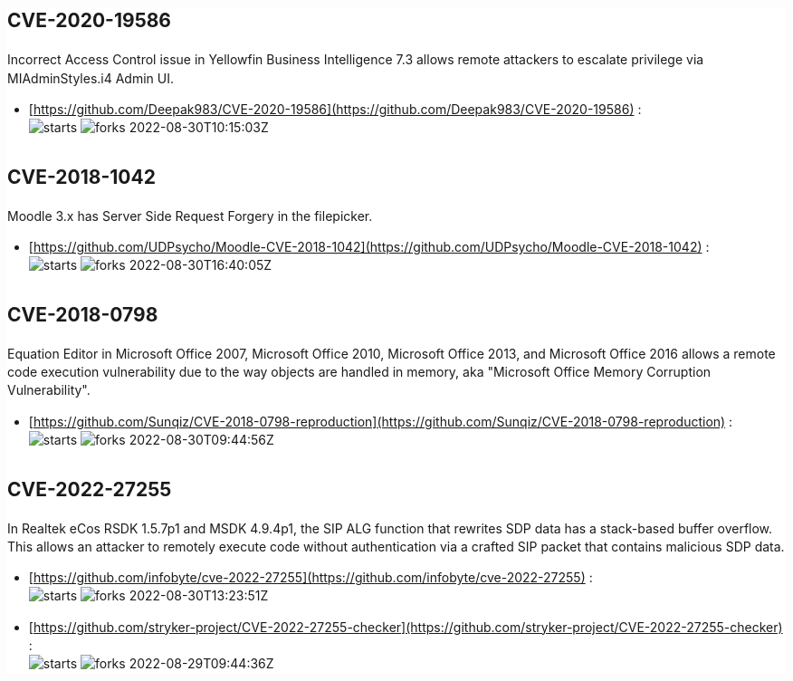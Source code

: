 ## CVE-2020-19586
 Incorrect Access Control issue in Yellowfin Business Intelligence 7.3 allows remote attackers to escalate privilege via MIAdminStyles.i4 Admin UI.

- [https://github.com/Deepak983/CVE-2020-19586](https://github.com/Deepak983/CVE-2020-19586) :  
![starts](https://img.shields.io/github/stars/Deepak983/CVE-2020-19586.svg) 
![forks](https://img.shields.io/github/forks/Deepak983/CVE-2020-19586.svg) 
2022-08-30T10:15:03Z

## CVE-2018-1042
 Moodle 3.x has Server Side Request Forgery in the filepicker.

- [https://github.com/UDPsycho/Moodle-CVE-2018-1042](https://github.com/UDPsycho/Moodle-CVE-2018-1042) :  
![starts](https://img.shields.io/github/stars/UDPsycho/Moodle-CVE-2018-1042.svg) 
![forks](https://img.shields.io/github/forks/UDPsycho/Moodle-CVE-2018-1042.svg) 
2022-08-30T16:40:05Z

## CVE-2018-0798
 Equation Editor in Microsoft Office 2007, Microsoft Office 2010, Microsoft Office 2013, and Microsoft Office 2016 allows a remote code execution vulnerability due to the way objects are handled in memory, aka "Microsoft Office Memory Corruption Vulnerability".

- [https://github.com/Sunqiz/CVE-2018-0798-reproduction](https://github.com/Sunqiz/CVE-2018-0798-reproduction) :  
![starts](https://img.shields.io/github/stars/Sunqiz/CVE-2018-0798-reproduction.svg) 
![forks](https://img.shields.io/github/forks/Sunqiz/CVE-2018-0798-reproduction.svg) 
2022-08-30T09:44:56Z

## CVE-2022-27255
 In Realtek eCos RSDK 1.5.7p1 and MSDK 4.9.4p1, the SIP ALG function that rewrites SDP data has a stack-based buffer overflow. This allows an attacker to remotely execute code without authentication via a crafted SIP packet that contains malicious SDP data.

- [https://github.com/infobyte/cve-2022-27255](https://github.com/infobyte/cve-2022-27255) :  
![starts](https://img.shields.io/github/stars/infobyte/cve-2022-27255.svg) 
![forks](https://img.shields.io/github/forks/infobyte/cve-2022-27255.svg) 
2022-08-30T13:23:51Z

- [https://github.com/stryker-project/CVE-2022-27255-checker](https://github.com/stryker-project/CVE-2022-27255-checker) :  
![starts](https://img.shields.io/github/stars/stryker-project/CVE-2022-27255-checker.svg) 
![forks](https://img.shields.io/github/forks/stryker-project/CVE-2022-27255-checker.svg) 
2022-08-29T09:44:36Z
